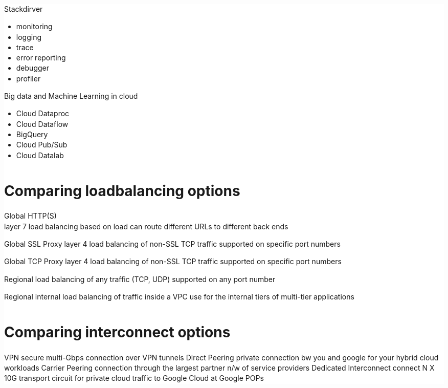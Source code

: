
Stackdirver
- monitoring
- logging
- trace
- error reporting
- debugger
- profiler





Big data and Machine Learning in cloud

- Cloud Dataproc
- Cloud Dataflow
- BigQuery
- Cloud Pub/Sub
- Cloud Datalab






# Comparing loadbalancing options

Global HTTP(S)       
layer 7 load balancing based on load
can route different URLs to different back ends

Global SSL Proxy
layer 4 load balancing of non-SSL TCP traffic
supported on specific port numbers

Global TCP Proxy
layer 4 load balancing of non-SSL TCP traffic
supported on specific port numbers

Regional
load balancing of any traffic (TCP, UDP)
supported on any port number

Regional internal
load balancing of traffic inside a VPC
use for the internal tiers of multi-tier applications


# Comparing interconnect options
VPN              secure multi-Gbps connection over VPN tunnels
Direct Peering   private connection bw you and google for your hybrid cloud workloads
Carrier Peering  connection through the largest partner n/w of service providers
Dedicated Interconnect    connect N X 10G transport circuit for private
                          cloud traffic to Google Cloud at Google POPs


